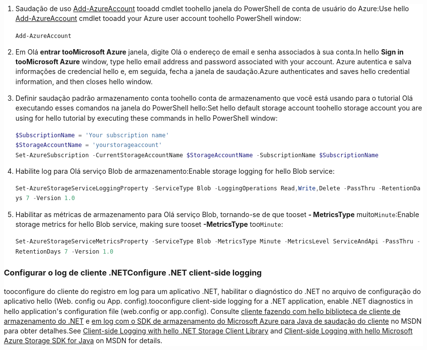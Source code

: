 1. <span data-ttu-id="bc649-184">Saudação de uso [Add-AzureAccount](/powershell/module/azure/add-azureaccount?view=azuresmps-3.7.0) tooadd cmdlet toohello janela do PowerShell de conta de usuário do Azure:</span><span class="sxs-lookup"><span data-stu-id="bc649-184">Use hello [Add-AzureAccount](/powershell/module/azure/add-azureaccount?view=azuresmps-3.7.0) cmdlet tooadd your Azure user account toohello PowerShell window:</span></span>
   
    ```powershell
    Add-AzureAccount
    ```

2. <span data-ttu-id="bc649-185">Em Olá **entrar tooMicrosoft Azure** janela, digite Olá o endereço de email e senha associados à sua conta.</span><span class="sxs-lookup"><span data-stu-id="bc649-185">In hello **Sign in tooMicrosoft Azure** window, type hello email address and password associated with your account.</span></span> <span data-ttu-id="bc649-186">Azure autentica e salva informações de credencial hello e, em seguida, fecha a janela de saudação.</span><span class="sxs-lookup"><span data-stu-id="bc649-186">Azure authenticates and saves hello credential information, and then closes hello window.</span></span>
3. <span data-ttu-id="bc649-187">Definir saudação padrão armazenamento conta toohello conta de armazenamento que você está usando para o tutorial Olá executando esses comandos na janela do PowerShell hello:</span><span class="sxs-lookup"><span data-stu-id="bc649-187">Set hello default storage account toohello storage account you are using for hello tutorial by executing these commands in hello PowerShell window:</span></span>
   
    ```powershell
    $SubscriptionName = 'Your subscription name'
    $StorageAccountName = 'yourstorageaccount'
    Set-AzureSubscription -CurrentStorageAccountName $StorageAccountName -SubscriptionName $SubscriptionName
    ```

4. <span data-ttu-id="bc649-188">Habilite log para Olá serviço Blob de armazenamento:</span><span class="sxs-lookup"><span data-stu-id="bc649-188">Enable storage logging for hello Blob service:</span></span>
   
    ```powershell
    Set-AzureStorageServiceLoggingProperty -ServiceType Blob -LoggingOperations Read,Write,Delete -PassThru -RetentionDays 7 -Version 1.0
    ```

5. <span data-ttu-id="bc649-189">Habilitar as métricas de armazenamento para Olá serviço Blob, tornando-se de que tooset **- MetricsType** muito`Minute`:</span><span class="sxs-lookup"><span data-stu-id="bc649-189">Enable storage metrics for hello Blob service, making sure tooset **-MetricsType** too`Minute`:</span></span>
   
    ```powershell
    Set-AzureStorageServiceMetricsProperty -ServiceType Blob -MetricsType Minute -MetricsLevel ServiceAndApi -PassThru -RetentionDays 7 -Version 1.0
    ```

### <a name="configure-net-client-side-logging"></a><span data-ttu-id="bc649-190">Configurar o log de cliente .NET</span><span class="sxs-lookup"><span data-stu-id="bc649-190">Configure .NET client-side logging</span></span>
<span data-ttu-id="bc649-191">tooconfigure do cliente do registro em log para um aplicativo .NET, habilitar o diagnóstico do .NET no arquivo de configuração do aplicativo hello (Web. config ou App. config).</span><span class="sxs-lookup"><span data-stu-id="bc649-191">tooconfigure client-side logging for a .NET application, enable .NET diagnostics in hello application's configuration file (web.config or app.config).</span></span> <span data-ttu-id="bc649-192">Consulte [cliente fazendo com hello biblioteca de cliente de armazenamento do .NET](http://msdn.microsoft.com/library/azure/dn782839.aspx) e [em log com o SDK de armazenamento do Microsoft Azure para Java de saudação do cliente](http://msdn.microsoft.com/library/azure/dn782844.aspx) no MSDN para obter detalhes.</span><span class="sxs-lookup"><span data-stu-id="bc649-192">See [Client-side Logging with hello .NET Storage Client Library](http://msdn.microsoft.com/library/azure/dn782839.aspx) and [Client-side Logging with hello Microsoft Azure Storage SDK for Java](http://msdn.microsoft.com/library/azure/dn782844.aspx) on MSDN for details.</span></span>
